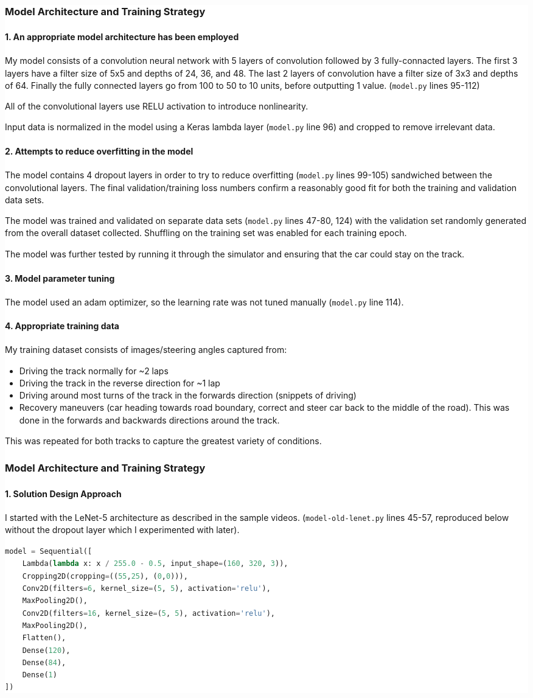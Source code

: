 ### Model Architecture and Training Strategy

#### 1. An appropriate model architecture has been employed

My model consists of a convolution neural network with 5 layers of convolution followed by 3 fully-connacted layers. The first 3 layers have a filter size of 5x5
and depths of 24, 36, and 48. The last 2 layers of convolution have a filter size of 3x3 and depths of 64. Finally the fully connected layers go from 100 to 50 to 10 units, before outputting 1 value. (`model.py` lines 95-112) 

All of the convolutional layers use RELU activation to introduce nonlinearity.

Input data is normalized in the model using a Keras lambda layer (`model.py` line 96) and cropped to remove irrelevant data.  

#### 2. Attempts to reduce overfitting in the model

The model contains 4 dropout layers in order to try to reduce overfitting (`model.py` lines 99-105) sandwiched between the convolutional layers.
The final validation/training loss numbers confirm a reasonably good fit for both the training and validation data sets.

The model was trained and validated on separate data sets (`model.py` lines 47-80, 124) with the validation set
randomly generated from the overall dataset collected. Shuffling on the training set was enabled for each training epoch.

The model was further tested by running it through the simulator and ensuring that the car could stay on the track.

#### 3. Model parameter tuning

The model used an adam optimizer, so the learning rate was not tuned manually (`model.py` line 114).

#### 4. Appropriate training data

My training dataset consists of images/steering angles captured from:

- Driving the track normally for ~2 laps
- Driving the track in the reverse direction for ~1 lap
- Driving around most turns of the track in the forwards direction (snippets of driving)
- Recovery maneuvers (car heading towards road boundary, correct and steer car back to the middle of the road). This was done in the forwards and backwards directions around the track.

This was repeated for both tracks to capture the greatest variety of conditions.

### Model Architecture and Training Strategy

#### 1. Solution Design Approach

I started with the LeNet-5 architecture as described in the sample videos. (`model-old-lenet.py` lines 45-57, reproduced below without the dropout layer which I experimented with later).
```python
model = Sequential([
    Lambda(lambda x: x / 255.0 - 0.5, input_shape=(160, 320, 3)),
    Cropping2D(cropping=((55,25), (0,0))),
    Conv2D(filters=6, kernel_size=(5, 5), activation='relu'),
    MaxPooling2D(),
    Conv2D(filters=16, kernel_size=(5, 5), activation='relu'),
    MaxPooling2D(),
    Flatten(),
    Dense(120),
    Dense(84),
    Dense(1)
])
```